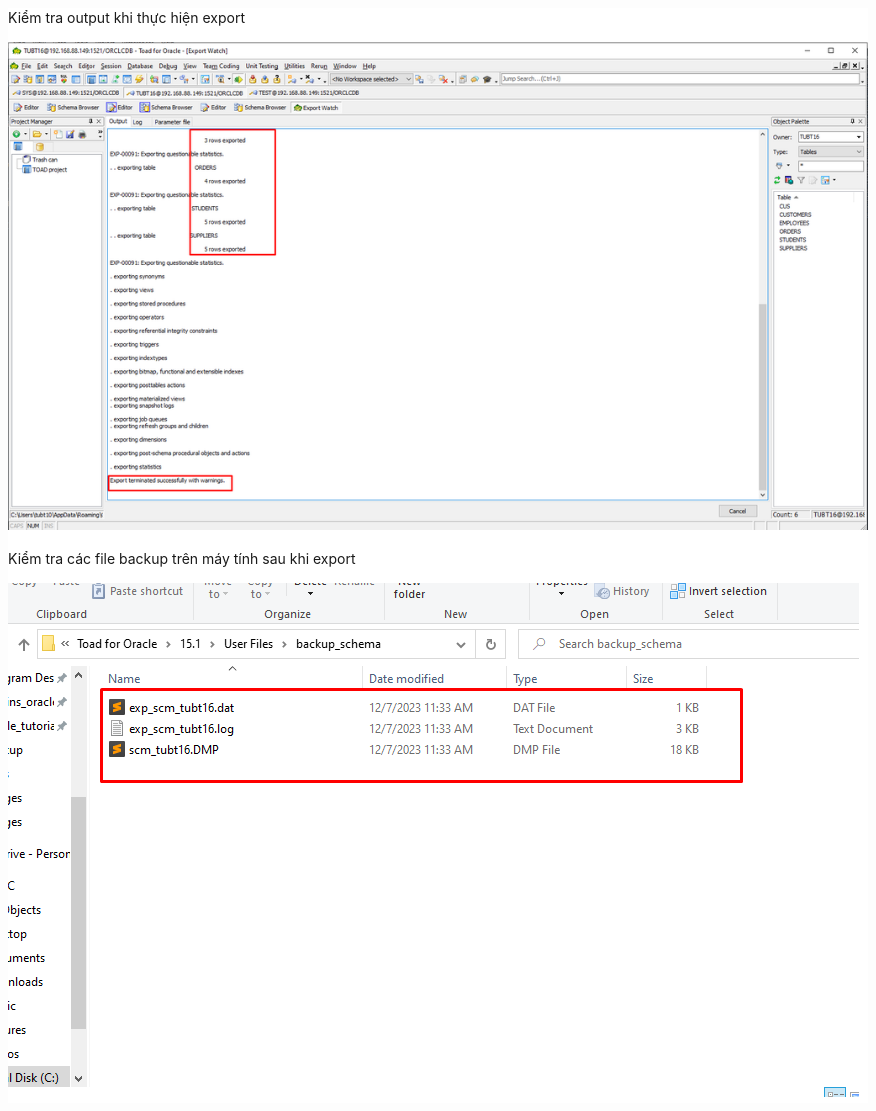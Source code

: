 Kiểm tra output khi thực hiện export

![](/images/schema7.png)

Kiểm tra các file backup trên máy tính sau khi export

![](/images/schema8.png)
